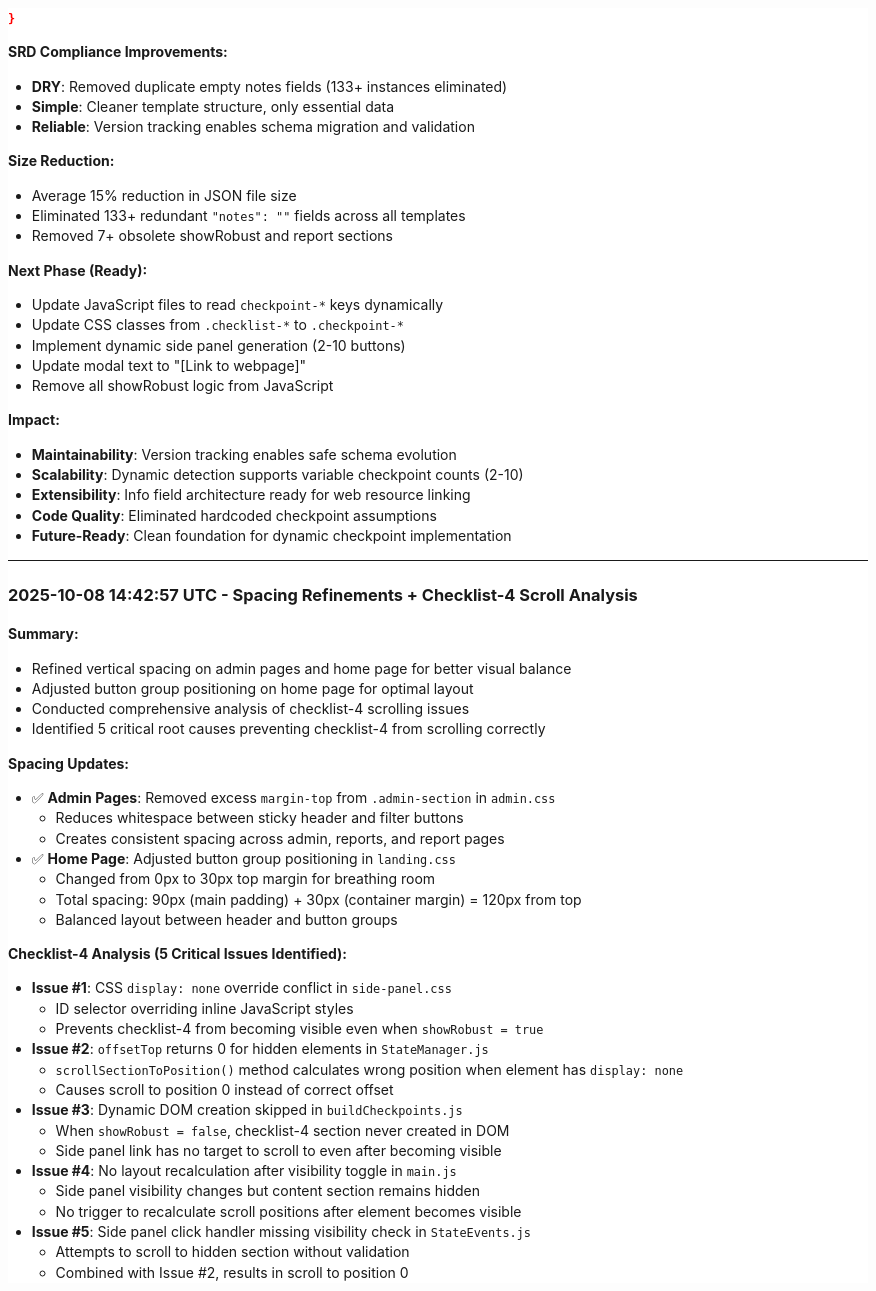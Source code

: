 ```json
}
```

**SRD Compliance Improvements:**
- **DRY**: Removed duplicate empty notes fields (133+ instances eliminated)
- **Simple**: Cleaner template structure, only essential data
- **Reliable**: Version tracking enables schema migration and validation

**Size Reduction:**
- Average 15% reduction in JSON file size
- Eliminated 133+ redundant `"notes": ""` fields across all templates
- Removed 7+ obsolete showRobust and report sections

**Next Phase (Ready):**
- Update JavaScript files to read `checkpoint-*` keys dynamically
- Update CSS classes from `.checklist-*` to `.checkpoint-*`
- Implement dynamic side panel generation (2-10 buttons)
- Update modal text to "[Link to webpage]"
- Remove all showRobust logic from JavaScript

**Impact:**
- **Maintainability**: Version tracking enables safe schema evolution
- **Scalability**: Dynamic detection supports variable checkpoint counts (2-10)
- **Extensibility**: Info field architecture ready for web resource linking
- **Code Quality**: Eliminated hardcoded checkpoint assumptions
- **Future-Ready**: Clean foundation for dynamic checkpoint implementation

---

### 2025-10-08 14:42:57 UTC - Spacing Refinements + Checklist-4 Scroll Analysis

**Summary:**
- Refined vertical spacing on admin pages and home page for better visual balance
- Adjusted button group positioning on home page for optimal layout
- Conducted comprehensive analysis of checklist-4 scrolling issues
- Identified 5 critical root causes preventing checklist-4 from scrolling correctly

**Spacing Updates:**
- ✅ **Admin Pages**: Removed excess `margin-top` from `.admin-section` in `admin.css`
  - Reduces whitespace between sticky header and filter buttons
  - Creates consistent spacing across admin, reports, and report pages
- ✅ **Home Page**: Adjusted button group positioning in `landing.css`
  - Changed from 0px to 30px top margin for breathing room
  - Total spacing: 90px (main padding) + 30px (container margin) = 120px from top
  - Balanced layout between header and button groups

**Checklist-4 Analysis (5 Critical Issues Identified):**
- **Issue #1**: CSS `display: none` override conflict in `side-panel.css`
  - ID selector overriding inline JavaScript styles
  - Prevents checklist-4 from becoming visible even when `showRobust = true`
- **Issue #2**: `offsetTop` returns 0 for hidden elements in `StateManager.js`
  - `scrollSectionToPosition()` method calculates wrong position when element has `display: none`
  - Causes scroll to position 0 instead of correct offset
- **Issue #3**: Dynamic DOM creation skipped in `buildCheckpoints.js`
  - When `showRobust = false`, checklist-4 section never created in DOM
  - Side panel link has no target to scroll to even after becoming visible
- **Issue #4**: No layout recalculation after visibility toggle in `main.js`
  - Side panel visibility changes but content section remains hidden
  - No trigger to recalculate scroll positions after element becomes visible
- **Issue #5**: Side panel click handler missing visibility check in `StateEvents.js`
  - Attempts to scroll to hidden section without validation
  - Combined with Issue #2, results in scroll to position 0
